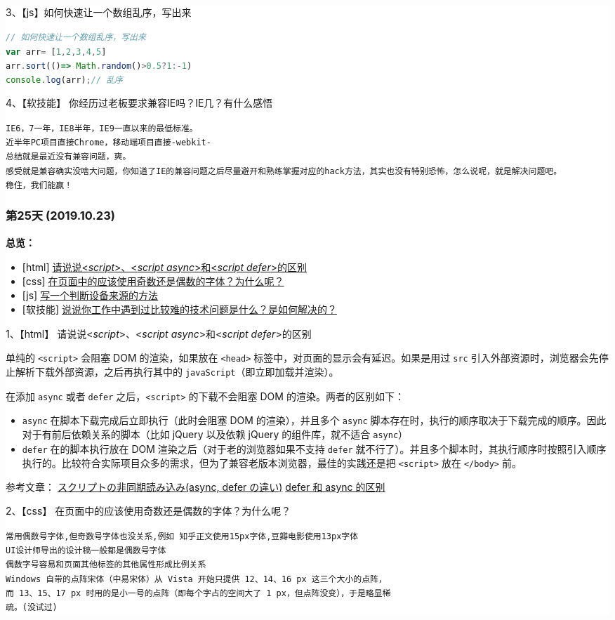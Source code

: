 

3、【js】如何快速让一个数组乱序，写出来

~~~js
// 如何快速让一个数组乱序，写出来
var arr= [1,2,3,4,5]
arr.sort(()=> Math.random()>0.5?1:-1)
console.log(arr);// 乱序
~~~



4、【软技能】 你经历过老板要求兼容IE吗？IE几？有什么感悟

~~~txt
IE6，7一年，IE8半年，IE9一直以来的最低标准。
近半年PC项目直接Chrome，移动端项目直接-webkit-
总结就是最近没有兼容问题，爽。
感受就是兼容确实没啥大问题，你知道了IE的兼容问题之后尽量避开和熟练掌握对应的hack方法，其实也没有特别恐怖，怎么说呢，就是解决问题吧。
稳住，我们能赢！
~~~



### 第25天 (2019.10.23)

**总览：** 

- [html] [请说说<*script*>、<*script async*>和<*script defer*>的区别 ](https://github.com/haizlin/fe-interview/issues/86)
- [css] [在页面中的应该使用奇数还是偶数的字体？为什么呢？](https://github.com/haizlin/fe-interview/issues/87)
- [js] [写一个判断设备来源的方法](https://github.com/haizlin/fe-interview/issues/88)
- [软技能] [说说你工作中遇到过比较难的技术问题是什么？是如何解决的？](https://github.com/haizlin/fe-interview/issues/89)



1、【html】  请说说<*script*>、<*script async*>和<*script defer*>的区别 

单纯的 `<script>` 会阻塞 DOM 的渲染，如果放在 `<head>` 标签中，对页面的显示会有延迟。如果是用过 `src` 引入外部资源时，浏览器会先停止解析下载外部资源，之后再执行其中的 `javaScript`（即立即加载并渲染）。

在添加 `async` 或者 `defer` 之后，`<script>` 的下载不会阻塞 DOM 的渲染。两者的区别如下：

- `async` 在脚本下载完成后立即执行（此时会阻塞 DOM 的渲染），并且多个 `async` 脚本存在时，执行的顺序取决于下载完成的顺序。因此对于有前后依赖关系的脚本（比如 jQuery 以及依赖 jQuery 的组件库，就不适合 `async`）
- `defer` 在的脚本执行放在 DOM 渲染之后（对于老的浏览器如果不支持 `defer` 就不行了）。并且多个脚本时，其执行顺序时按照引入顺序执行的。比较符合实际项目众多的需求，但为了兼容老版本浏览器，最佳的实践还是把 `<script>` 放在 `</body>` 前。

参考文章：
[スクリプトの非同期読み込み(async, defer の違い)](https://www.wakuwakubank.com/posts/614-javascript-async-defer/)
[defer 和 async 的区别](https://segmentfault.com/q/1010000000640869)



2、【css】 在页面中的应该使用奇数还是偶数的字体？为什么呢？

~~~txt
常用偶数号字体,但奇数号字体也没关系,例如 知乎正文使用15px字体,豆瓣电影使用13px字体
UI设计师导出的设计稿一般都是偶数号字体
偶数字号容易和页面其他标签的其他属性形成比例关系
Windows 自带的点阵宋体（中易宋体）从 Vista 开始只提供 12、14、16 px 这三个大小的点阵，
而 13、15、17 px 时用的是小一号的点阵（即每个字占的空间大了 1 px，但点阵没变），于是略显稀
疏。(没试过)
~~~
